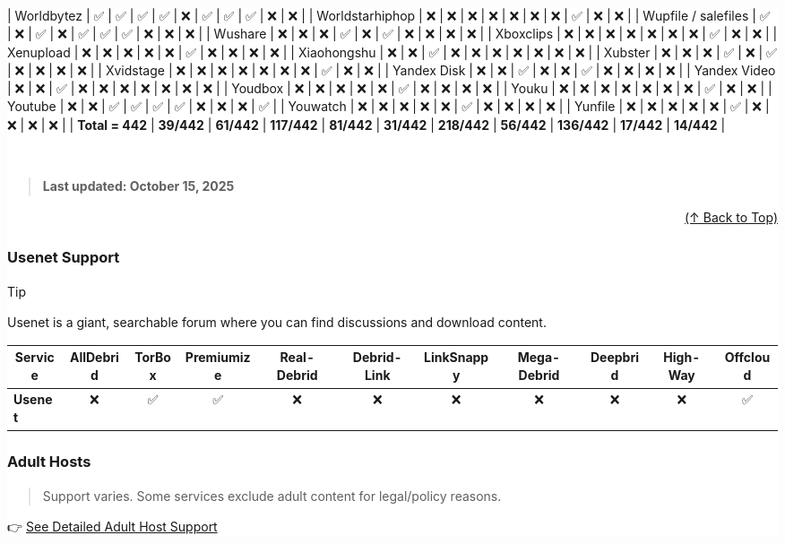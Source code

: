 | Worldbytez | ✅ | ✅ | ✅ | ✅ | ❌ | ✅ | ✅ | ✅ | ❌ | ❌ |
| Worldstarhiphop | ❌ | ❌ | ❌ | ❌ | ❌ | ❌ | ❌ | ✅ | ❌ | ❌ |
| Wupfile / salefiles | ✅ | ❌ | ✅ | ❌ | ✅ | ✅ | ✅ | ❌ | ❌ | ❌ |
| Wushare | ❌ | ❌ | ❌ | ✅ | ❌ | ✅ | ❌ | ❌ | ❌ | ❌ |
| Xboxclips | ❌ | ❌ | ❌ | ❌ | ❌ | ❌ | ❌ | ✅ | ❌ | ❌ |
| Xenupload | ❌ | ❌ | ❌ | ❌ | ❌ | ✅ | ❌ | ❌ | ❌ | ❌ |
| Xiaohongshu | ❌ | ❌ | ✅ | ❌ | ❌ | ❌ | ❌ | ❌ | ❌ | ❌ |
| Xubster | ❌ | ❌ | ❌ | ✅ | ❌ | ✅ | ❌ | ❌ | ❌ | ❌ |
| Xvidstage | ❌ | ❌ | ❌ | ❌ | ❌ | ❌ | ❌ | ✅ | ❌ | ❌ |
| Yandex Disk | ❌ | ❌ | ✅ | ❌ | ❌ | ✅ | ❌ | ❌ | ❌ | ❌ |
| Yandex Video | ❌ | ❌ | ✅ | ❌ | ❌ | ❌ | ❌ | ❌ | ❌ | ❌ |
| Youdbox | ❌ | ❌ | ❌ | ❌ | ❌ | ✅ | ❌ | ❌ | ❌ | ❌ |
| Youku | ❌ | ❌ | ❌ | ❌ | ❌ | ❌ | ❌ | ✅ | ❌ | ❌ |
| Youtube | ❌ | ❌ | ✅ | ✅ | ✅ | ✅ | ❌ | ❌ | ❌ | ✅ |
| Youwatch | ❌ | ❌ | ❌ | ❌ | ❌ | ✅ | ❌ | ❌ | ❌ | ❌ |
| Yunfile | ❌ | ❌ | ❌ | ❌ | ❌ | ✅ | ❌ | ❌ | ❌ | ❌ |
| **Total = 442** | **39/442** | **61/442** | **117/442** | **81/442** | **31/442** | **218/442** | **56/442** | **136/442** | **17/442** | **14/442** |

<br>

> **Last updated: October 15, 2025**

<div align="right">

[(↑ Back to Top)](#table-of-contents)

</div>

### Usenet Support

> [!TIP]
> Usenet is a giant, searchable forum where you can find discussions and download content.

| Service         | AllDebrid | TorBox | Premiumize | Real-Debrid | Debrid-Link | LinkSnappy | Mega-Debrid | Deepbrid | High-Way | Offcloud |
|-----------------|:---------:|:------:|:----------:|:-----------:|:-----------:|:----------:|:-----------:|:--------:|:--------:|:--------:|
| **Usenet**      |    ❌     |   ✅   |     ✅     |      ❌     |      ❌     |     ❌     |      ❌     |    ❌    |    ❌    |    ✅    |


### Adult Hosts

> Support varies. Some services exclude adult content for legal/policy reasons.

👉 [See Detailed Adult Host Support](./Adult-hosts.md)

